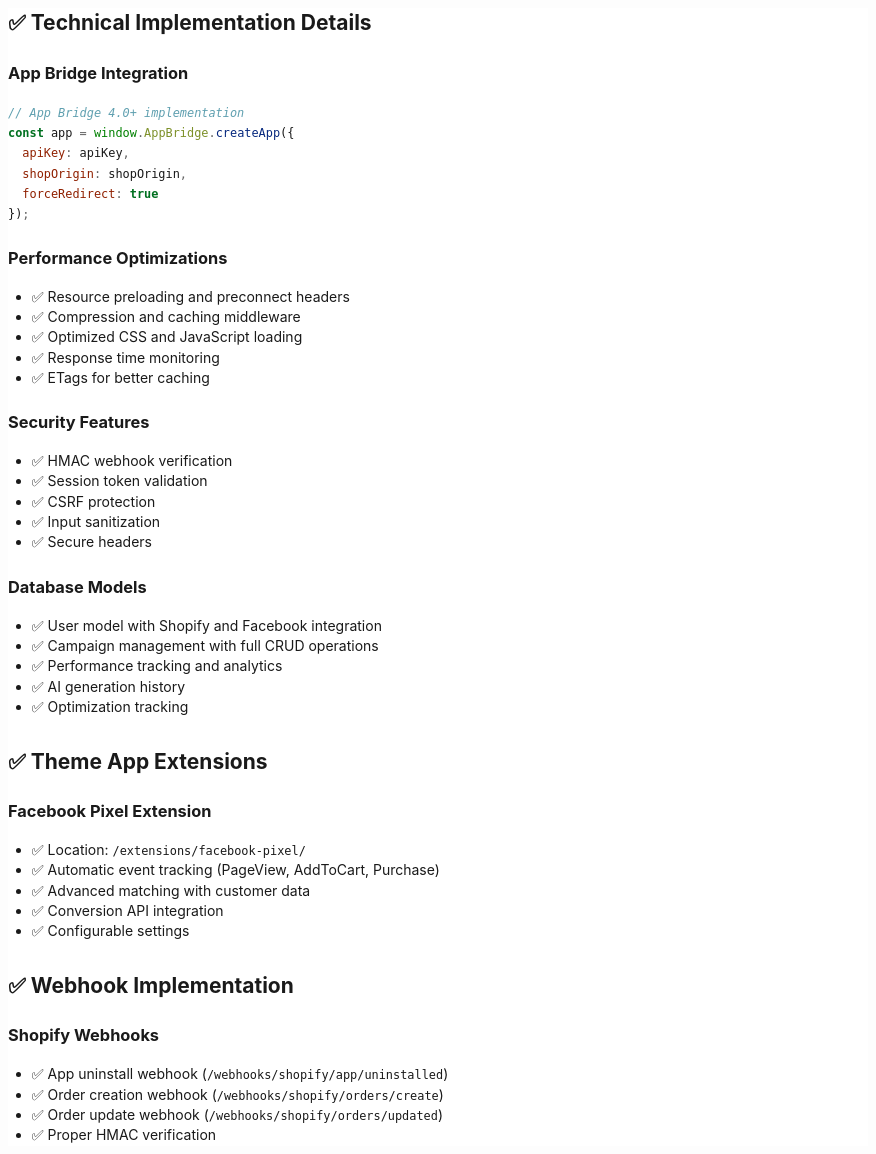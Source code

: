 ## ✅ Technical Implementation Details

### App Bridge Integration
```javascript
// App Bridge 4.0+ implementation
const app = window.AppBridge.createApp({
  apiKey: apiKey,
  shopOrigin: shopOrigin,
  forceRedirect: true
});
```

### Performance Optimizations
- ✅ Resource preloading and preconnect headers
- ✅ Compression and caching middleware
- ✅ Optimized CSS and JavaScript loading
- ✅ Response time monitoring
- ✅ ETags for better caching

### Security Features
- ✅ HMAC webhook verification
- ✅ Session token validation
- ✅ CSRF protection
- ✅ Input sanitization
- ✅ Secure headers

### Database Models
- ✅ User model with Shopify and Facebook integration
- ✅ Campaign management with full CRUD operations
- ✅ Performance tracking and analytics
- ✅ AI generation history
- ✅ Optimization tracking

## ✅ Theme App Extensions

### Facebook Pixel Extension
- ✅ Location: `/extensions/facebook-pixel/`
- ✅ Automatic event tracking (PageView, AddToCart, Purchase)
- ✅ Advanced matching with customer data
- ✅ Conversion API integration
- ✅ Configurable settings

## ✅ Webhook Implementation

### Shopify Webhooks
- ✅ App uninstall webhook (`/webhooks/shopify/app/uninstalled`)
- ✅ Order creation webhook (`/webhooks/shopify/orders/create`)
- ✅ Order update webhook (`/webhooks/shopify/orders/updated`)
- ✅ Proper HMAC verification

